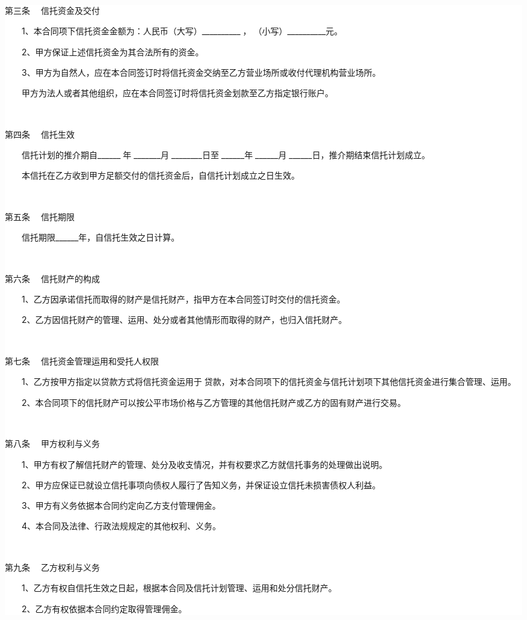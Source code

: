 第三条
　信托资金及交付

　　1、本合同项下信托资金金额为：人民币（大写）__________ ， （小写）__________元。

　　2、甲方保证上述信托资金为其合法所有的资金。

　　3、甲方为自然人，应在本合同签订时将信托资金交纳至乙方营业场所或收付代理机构营业场所。

　　甲方为法人或者其他组织，应在本合同签订时将信托资金划款至乙方指定银行账户。

　　

第四条
　信托生效

　　信托计划的推介期自______ 年 _______月 ________日至 ______年 ______月 ______日，推介期结束信托计划成立。

　　本信托在乙方收到甲方足额交付的信托资金后，自信托计划成立之日生效。

　　

第五条
　信托期限

　　信托期限______年，自信托生效之日计算。

　　

第六条
　信托财产的构成

　　1、乙方因承诺信托而取得的财产是信托财产，指甲方在本合同签订时交付的信托资金。

　　2、乙方因信托财产的管理、运用、处分或者其他情形而取得的财产，也归入信托财产。

　　

第七条
　信托资金管理运用和受托人权限

　　1、乙方按甲方指定以贷款方式将信托资金运用于 贷款，对本合同项下的信托资金与信托计划项下其他信托资金进行集合管理、运用。

　　2、本合同项下的信托财产可以按公平市场价格与乙方管理的其他信托财产或乙方的固有财产进行交易。

　　

第八条
　甲方权利与义务

　　1、甲方有权了解信托财产的管理、处分及收支情况，并有权要求乙方就信托事务的处理做出说明。

　　2、甲方应保证已就设立信托事项向债权人履行了告知义务，并保证设立信托未损害债权人利益。

　　3、甲方有义务依据本合同约定向乙方支付管理佣金。

　　4、本合同及法律、行政法规规定的其他权利、义务。

　　

第九条
　乙方权利与义务

　　1、乙方有权自信托生效之日起，根据本合同及信托计划管理、运用和处分信托财产。

　　2、乙方有权依据本合同约定取得管理佣金。

